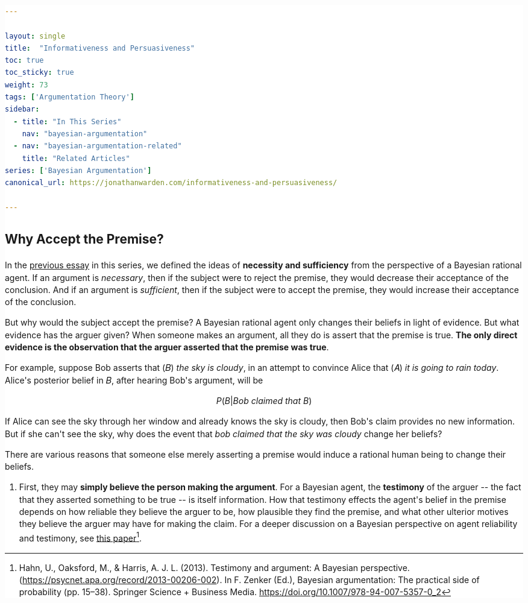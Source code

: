 ```yaml
---

layout: single
title:  "Informativeness and Persuasiveness"
toc: true
toc_sticky: true
weight: 73
tags: ['Argumentation Theory']
sidebar:
  - title: "In This Series"
    nav: "bayesian-argumentation"
  - nav: "bayesian-argumentation-related"
    title: "Related Articles"
series: ['Bayesian Argumentation']
canonical_url: https://jonathanwarden.com/informativeness-and-persuasiveness/

---
```


## Why Accept the Premise?

In the [previous essay](/necessity-and-sufficiency) in this series, we defined the ideas of **necessity and sufficiency** from the perspective of a Bayesian rational agent. If an argument is *necessary*, then if the subject were to reject the premise, they would decrease their acceptance of the conclusion. And if an argument is *sufficient*, then if the subject were to accept the premise, they would increase their acceptance of the conclusion. 

But why would the subject accept the premise? A Bayesian rational agent only changes their beliefs in light of evidence. But what evidence has the arguer given? When someone makes an argument, all they do is assert that the premise is true. **The only direct evidence is the observation that the arguer asserted that the premise was true**.

For example, suppose Bob asserts that (𝐵) *the sky is cloudy*, in an attempt to convince Alice that (𝐴) *it is going to rain today*. Alice's posterior belief in 𝐵, after hearing Bob's argument, will be

$$
    P(B|Bob~claimed~that~B)
$$

If Alice can see the sky through her window and already knows the sky is cloudy, then Bob's claim provides no new information. But if she can't see the sky, why does the event that *bob claimed that the sky was cloudy* change her beliefs?

There are various reasons that someone else merely asserting a premise would induce a rational human being to change their beliefs. 

1. First, they may **simply believe the person making the argument**. For a Bayesian agent, the **testimony** of the arguer -- the fact that they asserted something to be true -- is itself information. How that testimony effects the agent's belief in the premise depends on how reliable they believe the arguer to be, how plausible they find the premise, and what other ulterior motives they believe the arguer may have for making the claim. For a deeper discussion on a Bayesian perspective on agent reliability and testimony, see [this paper](https://psycnet.apa.org/record/2013-00206-002)[^1].


[^1]: Hahn, U., Oaksford, M., & Harris, A. J. L. (2013). Testimony and argument: A Bayesian perspective. (https://psycnet.apa.org/record/2013-00206-002). In F. Zenker (Ed.), Bayesian argumentation: The practical side of probability (pp. 15–38). Springer Science + Business Media. https://doi.org/10.1007/978-94-007-5357-0_2